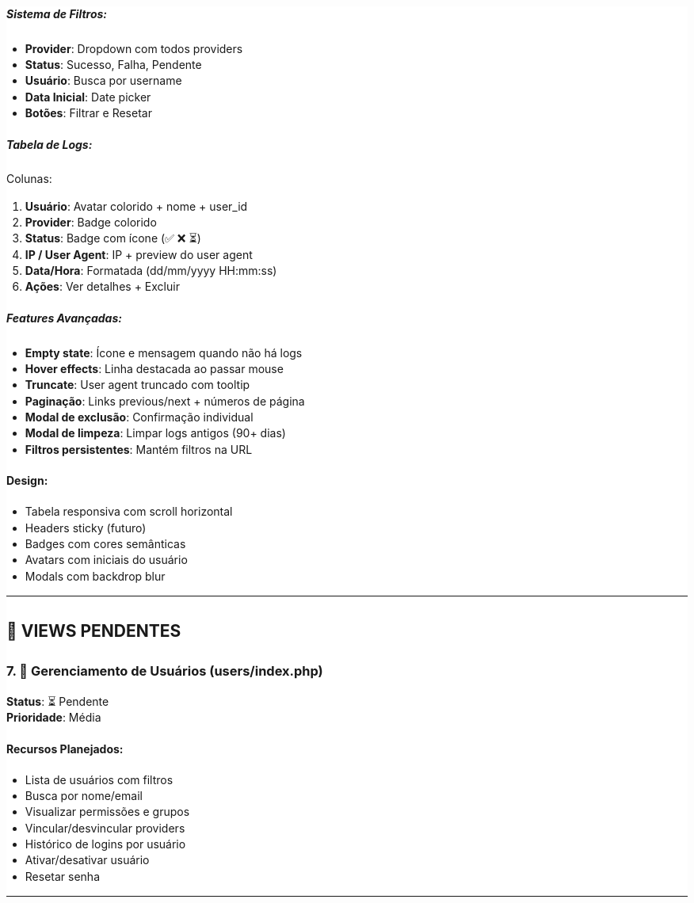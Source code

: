 ##### **Sistema de Filtros**:
- **Provider**: Dropdown com todos providers
- **Status**: Sucesso, Falha, Pendente
- **Usuário**: Busca por username
- **Data Inicial**: Date picker
- **Botões**: Filtrar e Resetar

##### **Tabela de Logs**:
Colunas:
1. **Usuário**: Avatar colorido + nome + user_id
2. **Provider**: Badge colorido
3. **Status**: Badge com ícone (✅ ❌ ⏳)
4. **IP / User Agent**: IP + preview do user agent
5. **Data/Hora**: Formatada (dd/mm/yyyy HH:mm:ss)
6. **Ações**: Ver detalhes + Excluir

##### **Features Avançadas**:
- **Empty state**: Ícone e mensagem quando não há logs
- **Hover effects**: Linha destacada ao passar mouse
- **Truncate**: User agent truncado com tooltip
- **Paginação**: Links previous/next + números de página
- **Modal de exclusão**: Confirmação individual
- **Modal de limpeza**: Limpar logs antigos (90+ dias)
- **Filtros persistentes**: Mantém filtros na URL

#### Design:
- Tabela responsiva com scroll horizontal
- Headers sticky (futuro)
- Badges com cores semânticas
- Avatars com iniciais do usuário
- Modals com backdrop blur

---

## 🔲 VIEWS PENDENTES

### 7. 👥 Gerenciamento de Usuários (users/index.php)
**Status**: ⏳ Pendente  
**Prioridade**: Média

#### Recursos Planejados:
- Lista de usuários com filtros
- Busca por nome/email
- Visualizar permissões e grupos
- Vincular/desvincular providers
- Histórico de logins por usuário
- Ativar/desativar usuário
- Resetar senha

---
